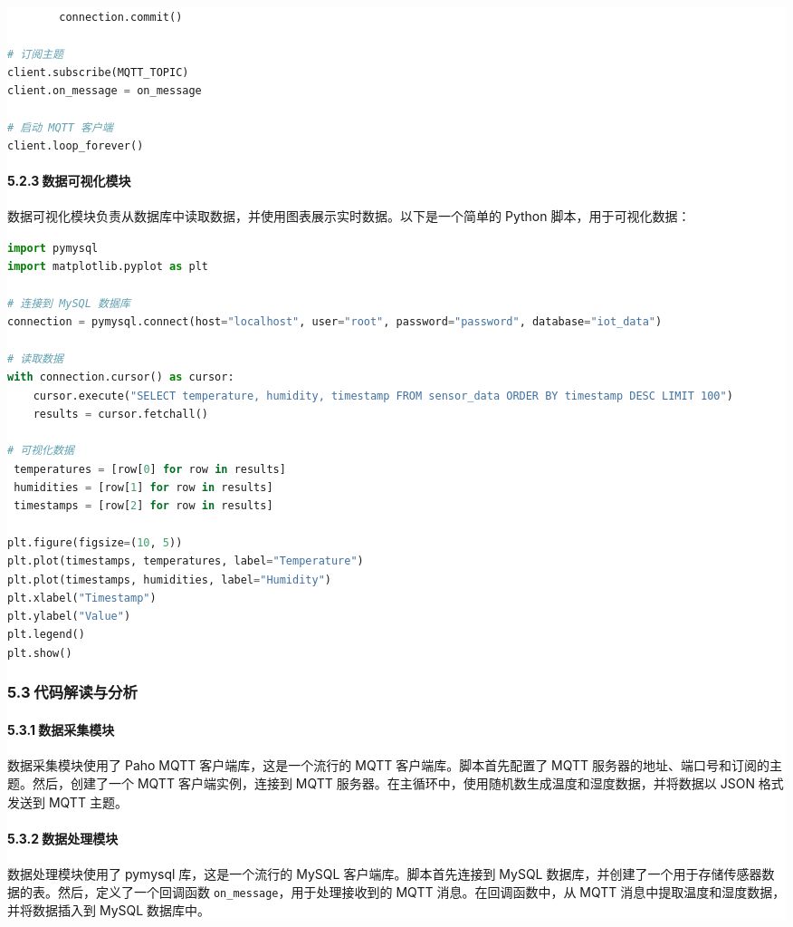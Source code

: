 ```python
        connection.commit()

# 订阅主题
client.subscribe(MQTT_TOPIC)
client.on_message = on_message

# 启动 MQTT 客户端
client.loop_forever()
```

#### 5.2.3 数据可视化模块

数据可视化模块负责从数据库中读取数据，并使用图表展示实时数据。以下是一个简单的 Python 脚本，用于可视化数据：

```python
import pymysql
import matplotlib.pyplot as plt

# 连接到 MySQL 数据库
connection = pymysql.connect(host="localhost", user="root", password="password", database="iot_data")

# 读取数据
with connection.cursor() as cursor:
    cursor.execute("SELECT temperature, humidity, timestamp FROM sensor_data ORDER BY timestamp DESC LIMIT 100")
    results = cursor.fetchall()

# 可视化数据
 temperatures = [row[0] for row in results]
 humidities = [row[1] for row in results]
 timestamps = [row[2] for row in results]

plt.figure(figsize=(10, 5))
plt.plot(timestamps, temperatures, label="Temperature")
plt.plot(timestamps, humidities, label="Humidity")
plt.xlabel("Timestamp")
plt.ylabel("Value")
plt.legend()
plt.show()
```

### 5.3 代码解读与分析

#### 5.3.1 数据采集模块

数据采集模块使用了 Paho MQTT 客户端库，这是一个流行的 MQTT 客户端库。脚本首先配置了 MQTT 服务器的地址、端口号和订阅的主题。然后，创建了一个 MQTT 客户端实例，连接到 MQTT 服务器。在主循环中，使用随机数生成温度和湿度数据，并将数据以 JSON 格式发送到 MQTT 主题。

#### 5.3.2 数据处理模块

数据处理模块使用了 pymysql 库，这是一个流行的 MySQL 客户端库。脚本首先连接到 MySQL 数据库，并创建了一个用于存储传感器数据的表。然后，定义了一个回调函数 `on_message`，用于处理接收到的 MQTT 消息。在回调函数中，从 MQTT 消息中提取温度和湿度数据，并将数据插入到 MySQL 数据库中。
